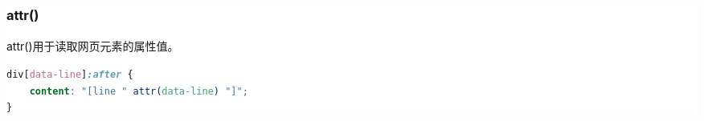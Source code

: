 ### attr()

attr()用于读取网页元素的属性值。

```css
div[data-line]:after { 
	content: "[line " attr(data-line) "]"; 
}
```
